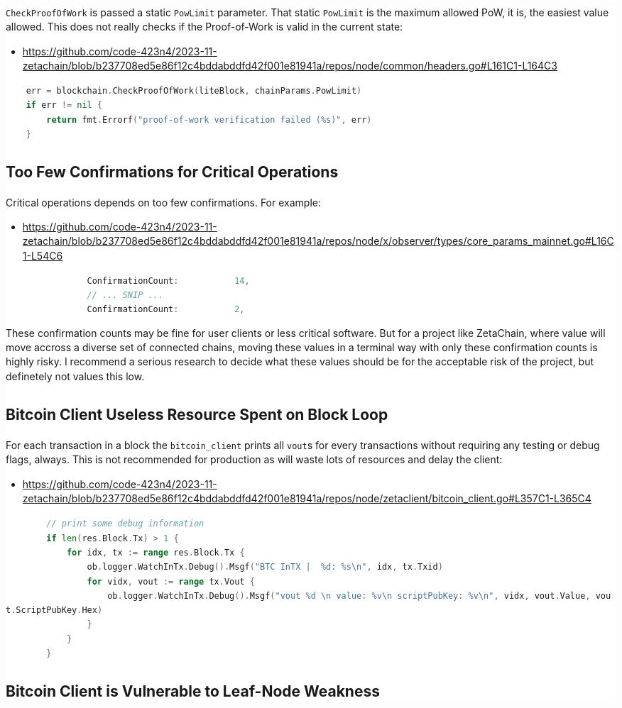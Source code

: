 `CheckProofOfWork` is passed a static `PowLimit` parameter. That static `PowLimit` is the maximum allowed PoW, it is, the easiest value allowed. This does not really checks if the Proof-of-Work is valid in the current state:

* https://github.com/code-423n4/2023-11-zetachain/blob/b237708ed5e86f12c4bddabddfd42f001e81941a/repos/node/common/headers.go#L161C1-L164C3
```go
	err = blockchain.CheckProofOfWork(liteBlock, chainParams.PowLimit)
	if err != nil {
		return fmt.Errorf("proof-of-work verification failed (%s)", err)
	}
```

## Too Few Confirmations for Critical Operations

Critical operations depends on too few confirmations. For example:

* https://github.com/code-423n4/2023-11-zetachain/blob/b237708ed5e86f12c4bddabddfd42f001e81941a/repos/node/x/observer/types/core_params_mainnet.go#L16C1-L54C6
```go
				ConfirmationCount:           14,
				// ... SNIP ...
				ConfirmationCount:           2,
```

These confirmation counts may be fine for user clients or less critical software. But for a project like ZetaChain, where value will move accross a diverse set of connected chains, moving these values in a terminal way with only these confirmation counts is highly risky. I recommend a serious research to decide what these values should be for the acceptable risk of the project, but definetely not values this low.

## Bitcoin Client Useless Resource Spent on Block Loop

For each transaction in a block the `bitcoin_client` prints all `vout`s for every transactions without requiring any testing or debug flags, always. This is not recommended for production as will waste lots of resources and delay the client:

* https://github.com/code-423n4/2023-11-zetachain/blob/b237708ed5e86f12c4bddabddfd42f001e81941a/repos/node/zetaclient/bitcoin_client.go#L357C1-L365C4
```go
		// print some debug information
		if len(res.Block.Tx) > 1 {
			for idx, tx := range res.Block.Tx {
				ob.logger.WatchInTx.Debug().Msgf("BTC InTX |  %d: %s\n", idx, tx.Txid)
				for vidx, vout := range tx.Vout {
					ob.logger.WatchInTx.Debug().Msgf("vout %d \n value: %v\n scriptPubKey: %v\n", vidx, vout.Value, vout.ScriptPubKey.Hex)
				}
			}
		}
```

## Bitcoin Client is Vulnerable to Leaf-Node Weakness
